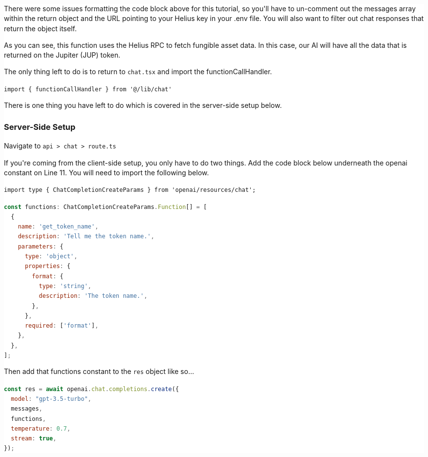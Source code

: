 <Callout type="info">

There were some issues formatting the code block above for this tutorial, so
you'll have to un-comment out the messages array within the return object and
the URL pointing to your Helius key in your .env file. You will also want to
filter out chat responses that return the object itself.

</Callout>

As you can see, this function uses the Helius RPC to fetch fungible asset data.
In this case, our AI will have all the data that is returned on the Jupiter
(JUP) token.

The only thing left to do is to return to `chat.tsx` and import the
functionCallHandler.

`import { functionCallHandler } from '@/lib/chat'`

There is one thing you have left to do which is covered in the server-side setup
below.

### Server-Side Setup

Navigate to `api > chat > route.ts`

If you're coming from the client-side setup, you only have to do two things. Add
the code block below underneath the openai constant on Line 11. You will need to
import the following below.

`import type { ChatCompletionCreateParams } from 'openai/resources/chat';`

```javascript
const functions: ChatCompletionCreateParams.Function[] = [
  {
    name: 'get_token_name',
    description: 'Tell me the token name.',
    parameters: {
      type: 'object',
      properties: {
        format: {
          type: 'string',
          description: 'The token name.',
        },
      },
      required: ['format'],
    },
  },
];
```

Then add that functions constant to the `res` object like so...

```javascript
const res = await openai.chat.completions.create({
  model: "gpt-3.5-turbo",
  messages,
  functions,
  temperature: 0.7,
  stream: true,
});
```
